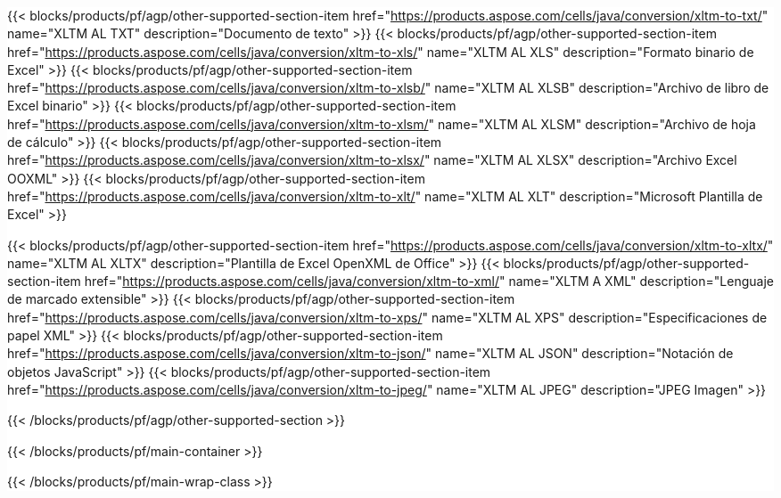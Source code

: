 {{< blocks/products/pf/agp/other-supported-section-item href="https://products.aspose.com/cells/java/conversion/xltm-to-txt/" name="XLTM AL TXT" description="Documento de texto" >}}
{{< blocks/products/pf/agp/other-supported-section-item href="https://products.aspose.com/cells/java/conversion/xltm-to-xls/" name="XLTM AL XLS" description="Formato binario de Excel" >}}
{{< blocks/products/pf/agp/other-supported-section-item href="https://products.aspose.com/cells/java/conversion/xltm-to-xlsb/" name="XLTM AL XLSB" description="Archivo de libro de Excel binario" >}}
{{< blocks/products/pf/agp/other-supported-section-item href="https://products.aspose.com/cells/java/conversion/xltm-to-xlsm/" name="XLTM AL XLSM" description="Archivo de hoja de cálculo" >}}
{{< blocks/products/pf/agp/other-supported-section-item href="https://products.aspose.com/cells/java/conversion/xltm-to-xlsx/" name="XLTM AL XLSX" description="Archivo Excel OOXML" >}}
{{< blocks/products/pf/agp/other-supported-section-item href="https://products.aspose.com/cells/java/conversion/xltm-to-xlt/" name="XLTM AL XLT" description="Microsoft Plantilla de Excel" >}}

{{< blocks/products/pf/agp/other-supported-section-item href="https://products.aspose.com/cells/java/conversion/xltm-to-xltx/" name="XLTM AL XLTX" description="Plantilla de Excel OpenXML de Office" >}}
{{< blocks/products/pf/agp/other-supported-section-item href="https://products.aspose.com/cells/java/conversion/xltm-to-xml/" name="XLTM A XML" description="Lenguaje de marcado extensible" >}}
{{< blocks/products/pf/agp/other-supported-section-item href="https://products.aspose.com/cells/java/conversion/xltm-to-xps/" name="XLTM AL XPS" description="Especificaciones de papel XML" >}}
{{< blocks/products/pf/agp/other-supported-section-item href="https://products.aspose.com/cells/java/conversion/xltm-to-json/" name="XLTM AL JSON" description="Notación de objetos JavaScript" >}}
{{< blocks/products/pf/agp/other-supported-section-item href="https://products.aspose.com/cells/java/conversion/xltm-to-jpeg/" name="XLTM AL JPEG" description="JPEG Imagen" >}}

{{< /blocks/products/pf/agp/other-supported-section >}}

{{< /blocks/products/pf/main-container >}}
    
{{< /blocks/products/pf/main-wrap-class >}}
